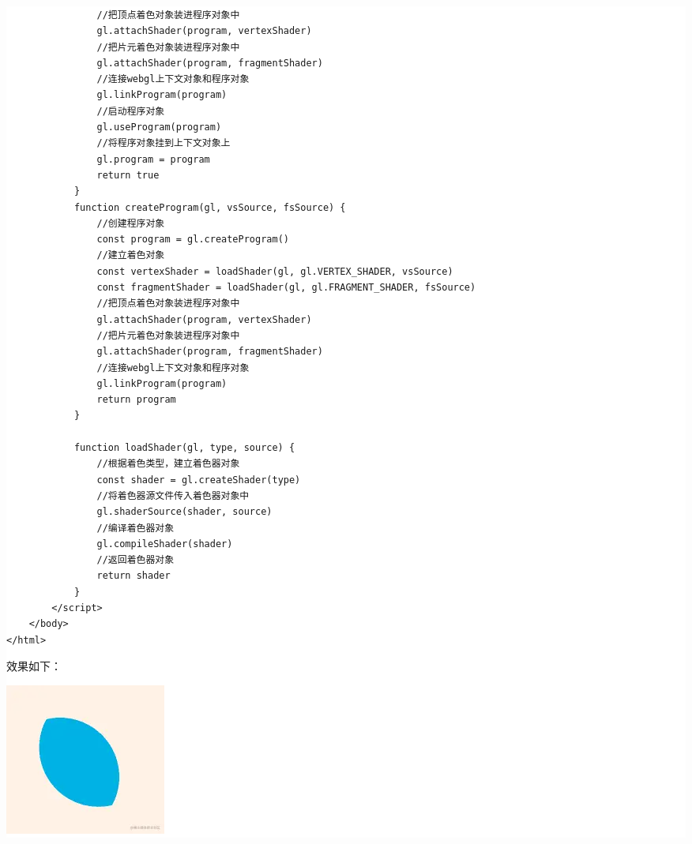 ```
                //把顶点着色对象装进程序对象中
                gl.attachShader(program, vertexShader)
                //把片元着色对象装进程序对象中
                gl.attachShader(program, fragmentShader)
                //连接webgl上下文对象和程序对象
                gl.linkProgram(program)
                //启动程序对象
                gl.useProgram(program)
                //将程序对象挂到上下文对象上
                gl.program = program
                return true
            }
            function createProgram(gl, vsSource, fsSource) {
                //创建程序对象
                const program = gl.createProgram()
                //建立着色对象
                const vertexShader = loadShader(gl, gl.VERTEX_SHADER, vsSource)
                const fragmentShader = loadShader(gl, gl.FRAGMENT_SHADER, fsSource)
                //把顶点着色对象装进程序对象中
                gl.attachShader(program, vertexShader)
                //把片元着色对象装进程序对象中
                gl.attachShader(program, fragmentShader)
                //连接webgl上下文对象和程序对象
                gl.linkProgram(program)
                return program
            }

            function loadShader(gl, type, source) {
                //根据着色类型，建立着色器对象
                const shader = gl.createShader(type)
                //将着色器源文件传入着色器对象中
                gl.shaderSource(shader, source)
                //编译着色器对象
                gl.compileShader(shader)
                //返回着色器对象
                return shader
            }
        </script>
    </body>
</html>
```

效果如下：

![img](assets/dcf1e081a1a74fbcbe76d2d092879a80tplv-k3u1fbpfcp-zoom-in-crop-mark1512000.webp)
